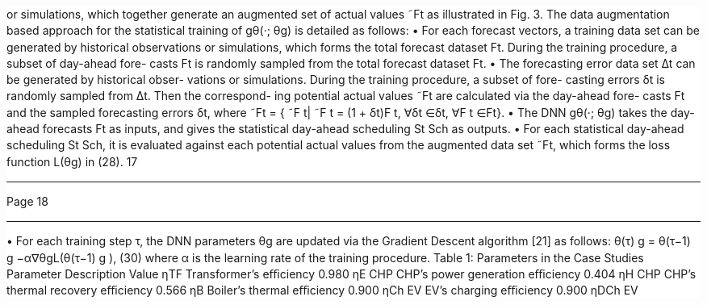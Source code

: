 or simulations, which together generate an augmented set of actual values
˜Ft as illustrated in Fig. 3.
The data augmentation based approach for the statistical training of
gθ(·; θg) is detailed as follows:
• For each forecast vectors, a training data set can be generated by
historical observations or simulations, which forms the total forecast
dataset Ft. During the training procedure, a subset of day-ahead fore-
casts Ft is randomly sampled from the total forecast dataset Ft.
• The forecasting error data set ∆t can be generated by historical obser-
vations or simulations. During the training procedure, a subset of fore-
casting errors δt is randomly sampled from ∆t. Then the correspond-
ing potential actual values ˜Ft are calculated via the day-ahead fore-
casts Ft and the sampled forecasting errors δt, where ˜Ft = { ˜F t| ˜F t =
(1 + δt)F t, ∀δt ∈δt, ∀F t ∈Ft}.
• The DNN gθ(·; θg) takes the day-ahead forecasts Ft as inputs, and
gives the statistical day-ahead scheduling St
Sch as outputs.
• For each statistical day-ahead scheduling St
Sch, it is evaluated against
each potential actual values from the augmented data set ˜Ft, which
forms the loss function L(θg) in (28).
17


---

Page 18

---

• For each training step τ, the DNN parameters θg are updated via the
Gradient Descent algorithm [21] as follows:
θ(τ)
g
= θ(τ−1)
g
−α∇θgL(θ(τ−1)
g
),
(30)
where α is the learning rate of the training procedure.
Table 1: Parameters in the Case Studies
Parameter
Description
Value
ηTF
Transformer’s eﬃciency
0.980
ηE
CHP
CHP’s power generation eﬃciency
0.404
ηH
CHP
CHP’s thermal recovery eﬃciency
0.566
ηB
Boiler’s thermal eﬃciency
0.900
ηCh
EV
EV’s charging eﬃciency
0.900
ηDCh
EV